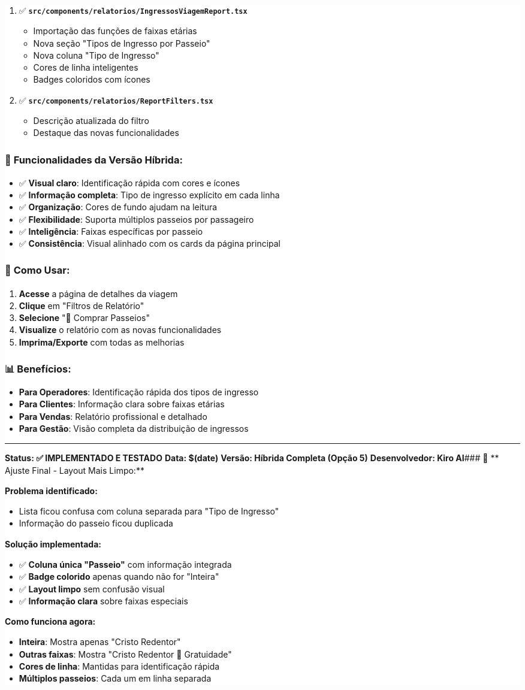 1. ✅ **`src/components/relatorios/IngressosViagemReport.tsx`**
   - Importação das funções de faixas etárias
   - Nova seção "Tipos de Ingresso por Passeio"
   - Nova coluna "Tipo de Ingresso"
   - Cores de linha inteligentes
   - Badges coloridos com ícones

2. ✅ **`src/components/relatorios/ReportFilters.tsx`**
   - Descrição atualizada do filtro
   - Destaque das novas funcionalidades

### 🎯 **Funcionalidades da Versão Híbrida:**

- ✅ **Visual claro**: Identificação rápida com cores e ícones
- ✅ **Informação completa**: Tipo de ingresso explícito em cada linha
- ✅ **Organização**: Cores de fundo ajudam na leitura
- ✅ **Flexibilidade**: Suporta múltiplos passeios por passageiro
- ✅ **Inteligência**: Faixas específicas por passeio
- ✅ **Consistência**: Visual alinhado com os cards da página principal

### 🚀 **Como Usar:**

1. **Acesse** a página de detalhes da viagem
2. **Clique** em "Filtros de Relatório"
3. **Selecione** "🎠 Comprar Passeios"
4. **Visualize** o relatório com as novas funcionalidades
5. **Imprima/Exporte** com todas as melhorias

### 📊 **Benefícios:**

- **Para Operadores**: Identificação rápida dos tipos de ingresso
- **Para Clientes**: Informação clara sobre faixas etárias
- **Para Vendas**: Relatório profissional e detalhado
- **Para Gestão**: Visão completa da distribuição de ingressos

---

**Status: ✅ IMPLEMENTADO E TESTADO**
**Data: $(date)**
**Versão: Híbrida Completa (Opção 5)**
**Desenvolvedor: Kiro AI**### 🔄 **
Ajuste Final - Layout Mais Limpo:**

**Problema identificado:**
- Lista ficou confusa com coluna separada para "Tipo de Ingresso"
- Informação do passeio ficou duplicada

**Solução implementada:**
- ✅ **Coluna única "Passeio"** com informação integrada
- ✅ **Badge colorido** apenas quando não for "Inteira"
- ✅ **Layout limpo** sem confusão visual
- ✅ **Informação clara** sobre faixas especiais

**Como funciona agora:**
- **Inteira**: Mostra apenas "Cristo Redentor"
- **Outras faixas**: Mostra "Cristo Redentor 👶 Gratuidade"
- **Cores de linha**: Mantidas para identificação rápida
- **Múltiplos passeios**: Cada um em linha separada
